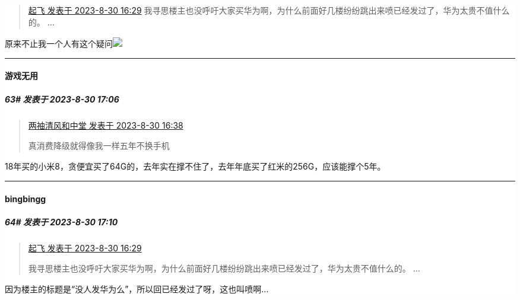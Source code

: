 <blockquote><a href="httphttps://bbs.saraba1st.com/2b/forum.php?mod=redirect&amp;goto=findpost&amp;pid=62228347&amp;ptid=2150524" target="_blank">起飞 发表于 2023-8-30 16:29</a>
我寻思楼主也没呼吁大家买华为啊，为什么前面好几楼纷纷跳出来喷已经发过了，华为太贵不值什么的。 ...</blockquote>
原来不止我一个人有这个疑问<img src="https://static.saraba1st.com/image/smiley/face2017/022.png" referrerpolicy="no-referrer">


*****

####  游戏无用  
##### 63#       发表于 2023-8-30 17:06

<blockquote><a href="httphttps://bbs.saraba1st.com/2b/forum.php?mod=redirect&amp;goto=findpost&amp;pid=62228470&amp;ptid=2150524" target="_blank">两袖清风和中堂 发表于 2023-8-30 16:38</a>

真消费降级就得像我一样五年不换手机</blockquote>
18年买的小米8，贪便宜买了64G的，去年实在撑不住了，去年年底买了红米的256G，应该能撑个5年。

*****

####  bingbingg  
##### 64#       发表于 2023-8-30 17:10

<blockquote><a href="httphttps://bbs.saraba1st.com/2b/forum.php?mod=redirect&amp;goto=findpost&amp;pid=62228347&amp;ptid=2150524" target="_blank">起飞 发表于 2023-8-30 16:29</a>

我寻思楼主也没呼吁大家买华为啊，为什么前面好几楼纷纷跳出来喷已经发过了，华为太贵不值什么的。 ...</blockquote>
因为楼主的标题是“没人发华为么”，所以回已经发过了呀，这也叫喷啊...


